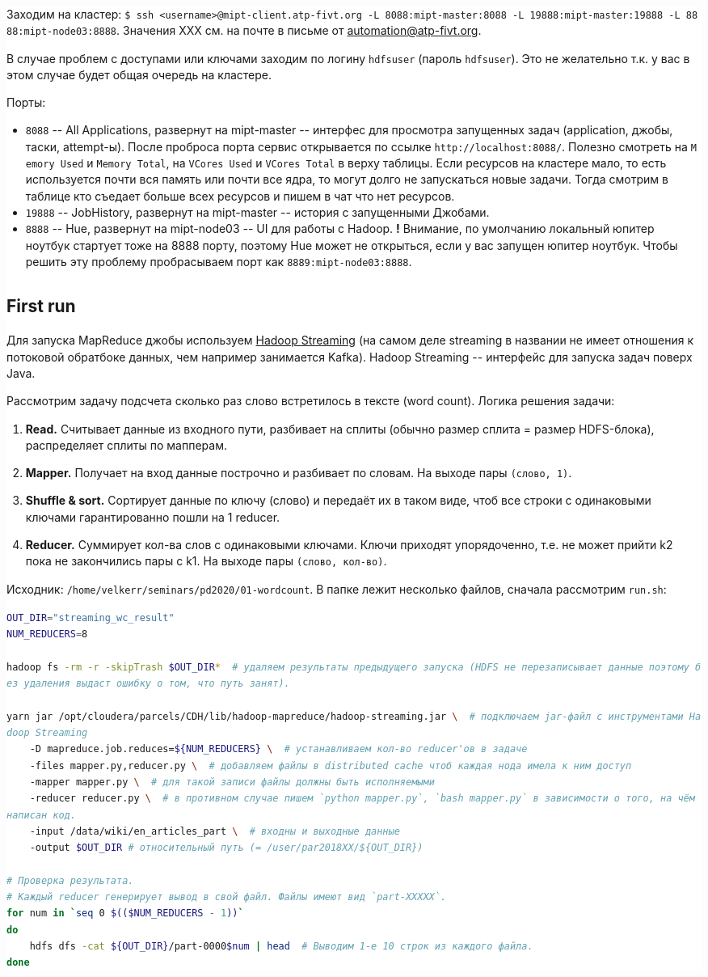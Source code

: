 Заходим на кластер: `$ ssh <username>@mipt-client.atp-fivt.org -L 8088:mipt-master:8088 -L 19888:mipt-master:19888 -L 8888:mipt-node03:8888`. Значения XXX см. на почте в письме от automation@atp-fivt.org.
  
В случае проблем с доступами или ключами заходим по логину `hdfsuser` (пароль `hdfsuser`). Это не желательно т.к. у вас в этом случае будет общая очередь на кластере.
 
 Порты:
 - `8088` -- All Applications, развернут на mipt-master -- интерфес для просмотра запущенных задач (application, джобы, таски, attempt-ы). После проброса порта сервис открывается по ссылке `http://localhost:8088/`. Полезно смотреть на `Memory Used` и `Memory Total`, на `VCores Used` и `VCores Total` в верху таблицы. Если ресурсов на кластере мало, то есть используется почти вся память или почти все ядра, то могут долго не запускаться новые задачи. Тогда смотрим в таблице кто съедает больше всех ресурсов и пишем в чат что нет ресурсов.
 - `19888` -- JobHistory, развернут на mipt-master -- история с запущенными Джобами.
 - `8888` -- Hue, развернут на mipt-node03 -- UI для работы с Hadoop. **!** Внимание, по умолчанию локальный юпитер ноутбук стартует тоже на 8888 порту, поэтому Hue может не открыться, если у вас запущен юпитер ноутбук. Чтобы решить эту проблему пробрасываем порт как `8889:mipt-node03:8888`.
 
## First run

Для запуска MapReduce джобы используем [Hadoop Streaming](https://hadoop.apache.org/docs/r1.2.1/streaming.html) (на самом деле streaming в названии не имеет отношения к потоковой обратбоке данных, чем например занимается Kafka). Hadoop Streaming -- интерфейс для запуска задач поверх Java. 

Рассмотрим задачу подсчета сколько раз слово встретилось в тексте (word count). Логика решения задачи:

1. **Read.** Считывает данные из входного пути, разбивает на сплиты (обычно размер сплита = размер HDFS-блока), распределяет сплиты по мапперам.

2. **Mapper.** Получает на вход данные построчно и разбивает по словам. На выходе пары `(слово, 1)`.

3. **Shuffle & sort.** Сортирует данные по ключу (слово) и передаёт их в таком виде, чтоб все строки с одинаковыми ключами гарантированно пошли на 1 reducer.

4. **Reducer.** Суммирует кол-ва слов с одинаковыми ключами. Ключи приходят упорядоченно, т.е. не может прийти k2 пока не закончились пары с k1. На выходе пары `(слово, кол-во)`.

Исходник: `/home/velkerr/seminars/pd2020/01-wordcount`. В папке лежит несколько файлов, сначала рассмотрим `run.sh`:

```bash
OUT_DIR="streaming_wc_result"
NUM_REDUCERS=8

hadoop fs -rm -r -skipTrash $OUT_DIR*  # удаляем результаты предыдущего запуска (HDFS не перезаписывает данные поэтому без удаления выдаст ошибку о том, что путь занят).

yarn jar /opt/cloudera/parcels/CDH/lib/hadoop-mapreduce/hadoop-streaming.jar \  # подключаем jar-файл с инструментами Hadoop Streaming
    -D mapreduce.job.reduces=${NUM_REDUCERS} \  # устанавливаем кол-во reducer'ов в задаче
    -files mapper.py,reducer.py \  # добавляем файлы в distributed cache чтоб каждая нода имела к ним доступ
    -mapper mapper.py \  # для такой записи файлы должны быть исполняемыми
    -reducer reducer.py \  # в противном случае пишем `python mapper.py`, `bash mapper.py` в зависимости о того, на чём написан код.
    -input /data/wiki/en_articles_part \  # входны и выходные данные
    -output $OUT_DIR # относительный путь (= /user/par2018XX/${OUT_DIR})

# Проверка результата.
# Каждый reducer генерирует вывод в свой файл. Файлы имеют вид `part-XXXXX`.
for num in `seq 0 $(($NUM_REDUCERS - 1))`
do
    hdfs dfs -cat ${OUT_DIR}/part-0000$num | head  # Выводим 1-е 10 строк из каждого файла. 
done
```